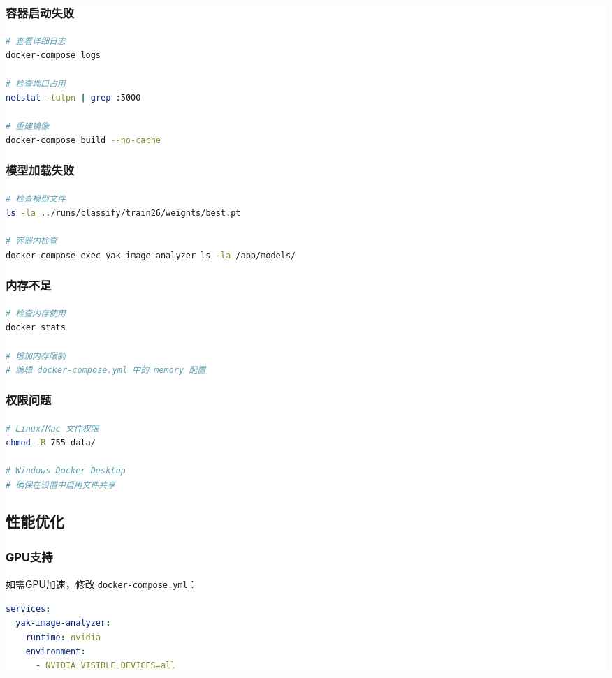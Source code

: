 ### 容器启动失败
```bash
# 查看详细日志
docker-compose logs

# 检查端口占用
netstat -tulpn | grep :5000

# 重建镜像
docker-compose build --no-cache
```

### 模型加载失败
```bash
# 检查模型文件
ls -la ../runs/classify/train26/weights/best.pt

# 容器内检查
docker-compose exec yak-image-analyzer ls -la /app/models/
```

### 内存不足
```bash
# 检查内存使用
docker stats

# 增加内存限制
# 编辑 docker-compose.yml 中的 memory 配置
```

### 权限问题
```bash
# Linux/Mac 文件权限
chmod -R 755 data/

# Windows Docker Desktop
# 确保在设置中启用文件共享
```

## 性能优化

### GPU支持
如需GPU加速，修改 `docker-compose.yml`：
```yaml
services:
  yak-image-analyzer:
    runtime: nvidia
    environment:
      - NVIDIA_VISIBLE_DEVICES=all
```
